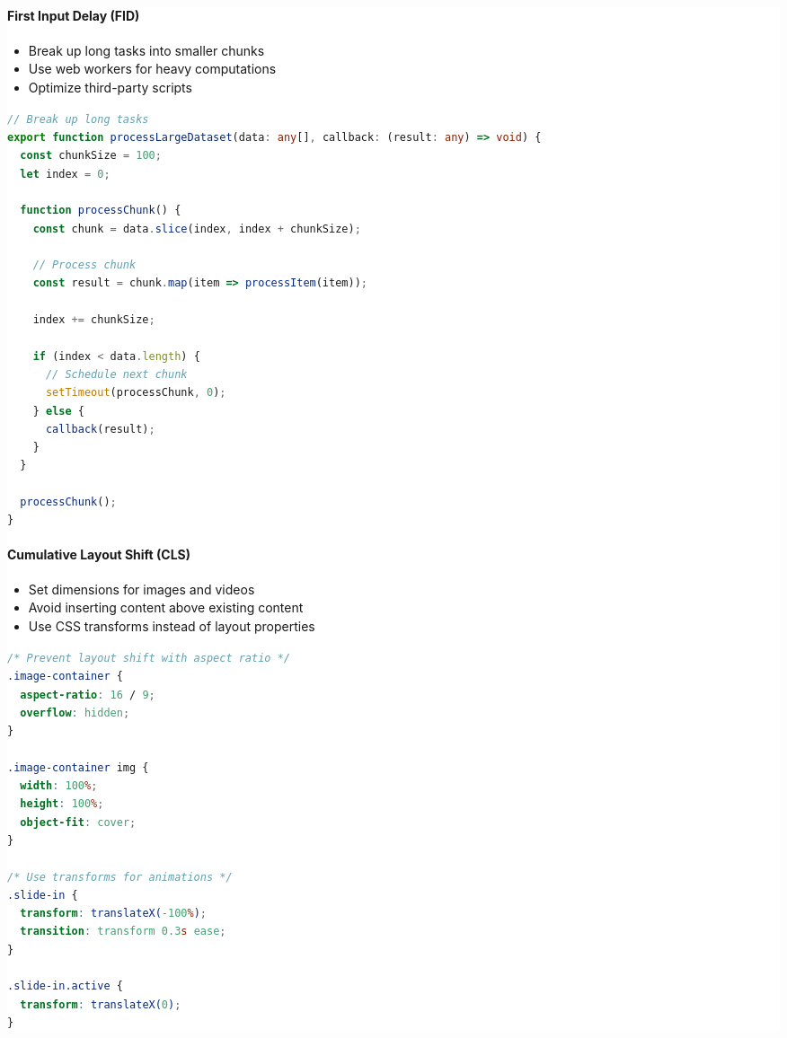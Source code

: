 #### First Input Delay (FID)
- Break up long tasks into smaller chunks
- Use web workers for heavy computations
- Optimize third-party scripts

```typescript
// Break up long tasks
export function processLargeDataset(data: any[], callback: (result: any) => void) {
  const chunkSize = 100;
  let index = 0;
  
  function processChunk() {
    const chunk = data.slice(index, index + chunkSize);
    
    // Process chunk
    const result = chunk.map(item => processItem(item));
    
    index += chunkSize;
    
    if (index < data.length) {
      // Schedule next chunk
      setTimeout(processChunk, 0);
    } else {
      callback(result);
    }
  }
  
  processChunk();
}
```

#### Cumulative Layout Shift (CLS)
- Set dimensions for images and videos
- Avoid inserting content above existing content
- Use CSS transforms instead of layout properties

```css
/* Prevent layout shift with aspect ratio */
.image-container {
  aspect-ratio: 16 / 9;
  overflow: hidden;
}

.image-container img {
  width: 100%;
  height: 100%;
  object-fit: cover;
}

/* Use transforms for animations */
.slide-in {
  transform: translateX(-100%);
  transition: transform 0.3s ease;
}

.slide-in.active {
  transform: translateX(0);
}
```
